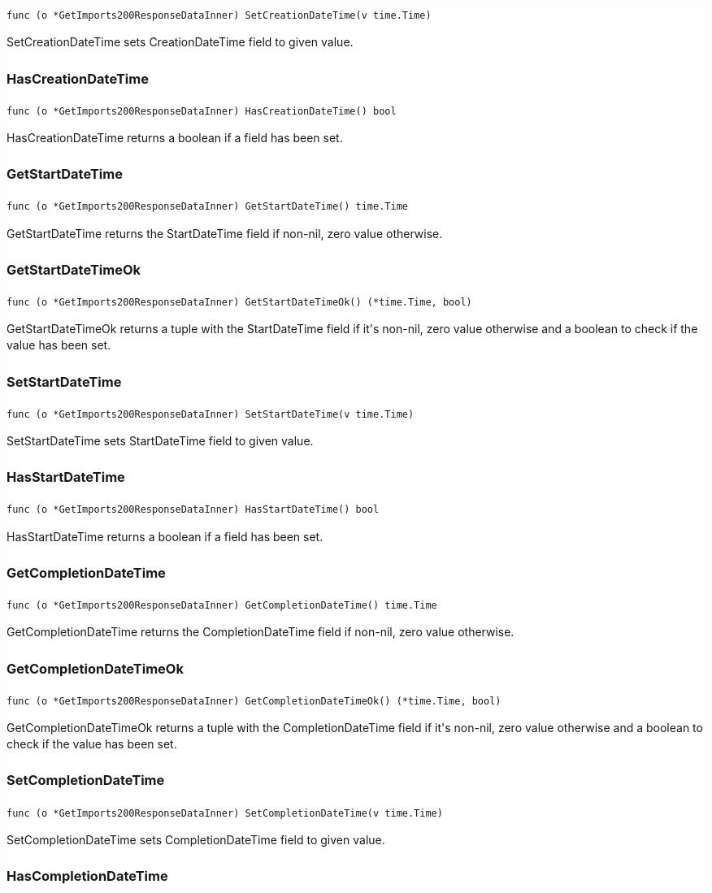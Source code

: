 `func (o *GetImports200ResponseDataInner) SetCreationDateTime(v time.Time)`

SetCreationDateTime sets CreationDateTime field to given value.

### HasCreationDateTime

`func (o *GetImports200ResponseDataInner) HasCreationDateTime() bool`

HasCreationDateTime returns a boolean if a field has been set.

### GetStartDateTime

`func (o *GetImports200ResponseDataInner) GetStartDateTime() time.Time`

GetStartDateTime returns the StartDateTime field if non-nil, zero value otherwise.

### GetStartDateTimeOk

`func (o *GetImports200ResponseDataInner) GetStartDateTimeOk() (*time.Time, bool)`

GetStartDateTimeOk returns a tuple with the StartDateTime field if it's non-nil, zero value otherwise
and a boolean to check if the value has been set.

### SetStartDateTime

`func (o *GetImports200ResponseDataInner) SetStartDateTime(v time.Time)`

SetStartDateTime sets StartDateTime field to given value.

### HasStartDateTime

`func (o *GetImports200ResponseDataInner) HasStartDateTime() bool`

HasStartDateTime returns a boolean if a field has been set.

### GetCompletionDateTime

`func (o *GetImports200ResponseDataInner) GetCompletionDateTime() time.Time`

GetCompletionDateTime returns the CompletionDateTime field if non-nil, zero value otherwise.

### GetCompletionDateTimeOk

`func (o *GetImports200ResponseDataInner) GetCompletionDateTimeOk() (*time.Time, bool)`

GetCompletionDateTimeOk returns a tuple with the CompletionDateTime field if it's non-nil, zero value otherwise
and a boolean to check if the value has been set.

### SetCompletionDateTime

`func (o *GetImports200ResponseDataInner) SetCompletionDateTime(v time.Time)`

SetCompletionDateTime sets CompletionDateTime field to given value.

### HasCompletionDateTime
